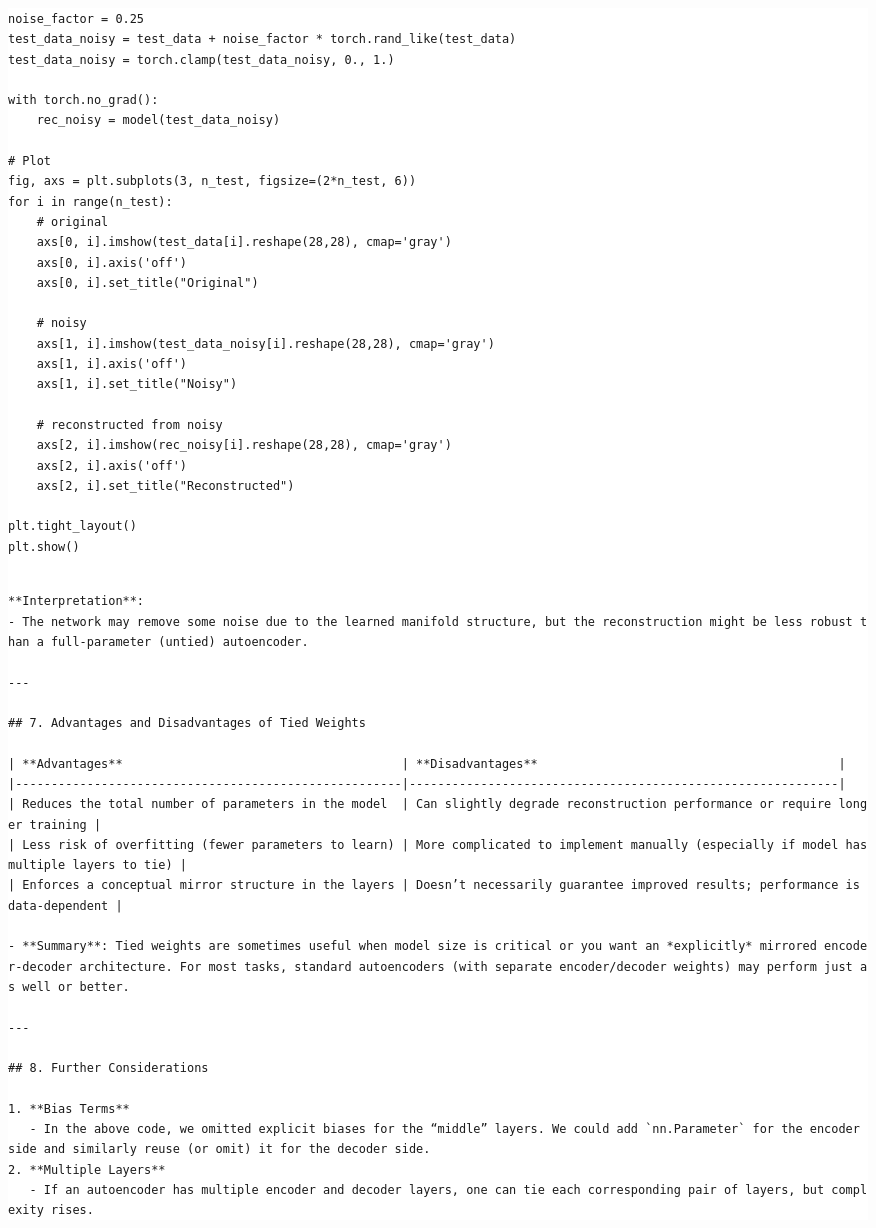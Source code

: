 ```
noise_factor = 0.25
test_data_noisy = test_data + noise_factor * torch.rand_like(test_data)
test_data_noisy = torch.clamp(test_data_noisy, 0., 1.)

with torch.no_grad():
    rec_noisy = model(test_data_noisy)

# Plot
fig, axs = plt.subplots(3, n_test, figsize=(2*n_test, 6))
for i in range(n_test):
    # original
    axs[0, i].imshow(test_data[i].reshape(28,28), cmap='gray')
    axs[0, i].axis('off')
    axs[0, i].set_title("Original")
    
    # noisy
    axs[1, i].imshow(test_data_noisy[i].reshape(28,28), cmap='gray')
    axs[1, i].axis('off')
    axs[1, i].set_title("Noisy")
    
    # reconstructed from noisy
    axs[2, i].imshow(rec_noisy[i].reshape(28,28), cmap='gray')
    axs[2, i].axis('off')
    axs[2, i].set_title("Reconstructed")

plt.tight_layout()
plt.show()
```
```

**Interpretation**:
- The network may remove some noise due to the learned manifold structure, but the reconstruction might be less robust than a full-parameter (untied) autoencoder.

---

## 7. Advantages and Disadvantages of Tied Weights

| **Advantages**                                       | **Disadvantages**                                          |
|------------------------------------------------------|------------------------------------------------------------|
| Reduces the total number of parameters in the model  | Can slightly degrade reconstruction performance or require longer training |
| Less risk of overfitting (fewer parameters to learn) | More complicated to implement manually (especially if model has multiple layers to tie) |
| Enforces a conceptual mirror structure in the layers | Doesn’t necessarily guarantee improved results; performance is data-dependent |

- **Summary**: Tied weights are sometimes useful when model size is critical or you want an *explicitly* mirrored encoder-decoder architecture. For most tasks, standard autoencoders (with separate encoder/decoder weights) may perform just as well or better.

---

## 8. Further Considerations

1. **Bias Terms**  
   - In the above code, we omitted explicit biases for the “middle” layers. We could add `nn.Parameter` for the encoder side and similarly reuse (or omit) it for the decoder side.
2. **Multiple Layers**  
   - If an autoencoder has multiple encoder and decoder layers, one can tie each corresponding pair of layers, but complexity rises.
```